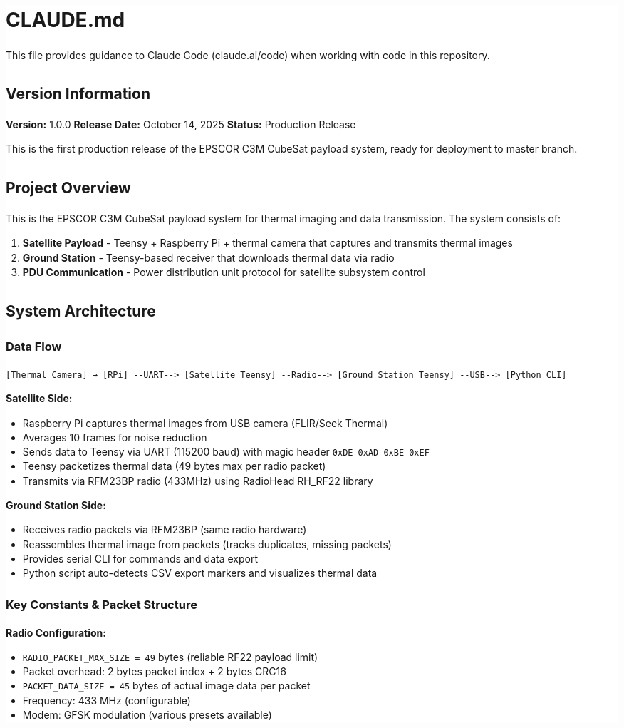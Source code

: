 # CLAUDE.md

This file provides guidance to Claude Code (claude.ai/code) when working with code in this repository.

## Version Information

**Version:** 1.0.0
**Release Date:** October 14, 2025
**Status:** Production Release

This is the first production release of the EPSCOR C3M CubeSat payload system, ready for deployment to master branch.

## Project Overview

This is the EPSCOR C3M CubeSat payload system for thermal imaging and data transmission. The system consists of:

1. **Satellite Payload** - Teensy + Raspberry Pi + thermal camera that captures and transmits thermal images
2. **Ground Station** - Teensy-based receiver that downloads thermal data via radio
3. **PDU Communication** - Power distribution unit protocol for satellite subsystem control

## System Architecture

### Data Flow

```
[Thermal Camera] → [RPi] --UART--> [Satellite Teensy] --Radio--> [Ground Station Teensy] --USB--> [Python CLI]
```

**Satellite Side:**
- Raspberry Pi captures thermal images from USB camera (FLIR/Seek Thermal)
- Averages 10 frames for noise reduction
- Sends data to Teensy via UART (115200 baud) with magic header `0xDE 0xAD 0xBE 0xEF`
- Teensy packetizes thermal data (49 bytes max per radio packet)
- Transmits via RFM23BP radio (433MHz) using RadioHead RH_RF22 library

**Ground Station Side:**
- Receives radio packets via RFM23BP (same radio hardware)
- Reassembles thermal image from packets (tracks duplicates, missing packets)
- Provides serial CLI for commands and data export
- Python script auto-detects CSV export markers and visualizes thermal data

### Key Constants & Packet Structure

**Radio Configuration:**
- `RADIO_PACKET_MAX_SIZE = 49` bytes (reliable RF22 payload limit)
- Packet overhead: 2 bytes packet index + 2 bytes CRC16
- `PACKET_DATA_SIZE = 45` bytes of actual image data per packet
- Frequency: 433 MHz (configurable)
- Modem: GFSK modulation (various presets available)
